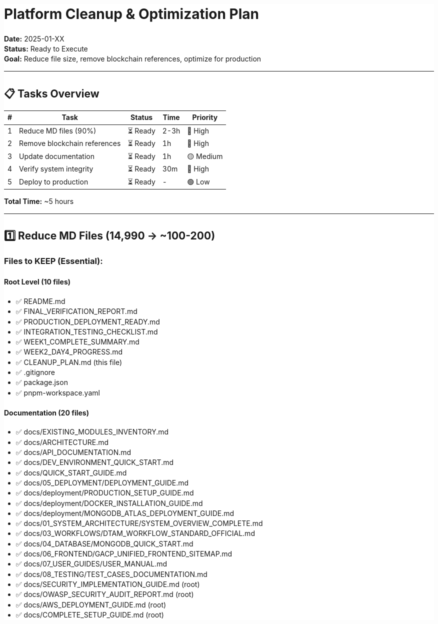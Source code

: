 # Platform Cleanup & Optimization Plan

**Date:** 2025-01-XX  
**Status:** Ready to Execute  
**Goal:** Reduce file size, remove blockchain references, optimize for production

---

## 📋 Tasks Overview

| #   | Task                         | Status   | Time | Priority  |
| --- | ---------------------------- | -------- | ---- | --------- |
| 1   | Reduce MD files (90%)        | ⏳ Ready | 2-3h | 🔴 High   |
| 2   | Remove blockchain references | ⏳ Ready | 1h   | 🔴 High   |
| 3   | Update documentation         | ⏳ Ready | 1h   | 🟡 Medium |
| 4   | Verify system integrity      | ⏳ Ready | 30m  | 🔴 High   |
| 5   | Deploy to production         | ⏳ Ready | -    | 🟢 Low    |

**Total Time:** ~5 hours

---

## 1️⃣ Reduce MD Files (14,990 → ~100-200)

### Files to KEEP (Essential):

#### Root Level (10 files)

- ✅ README.md
- ✅ FINAL_VERIFICATION_REPORT.md
- ✅ PRODUCTION_DEPLOYMENT_READY.md
- ✅ INTEGRATION_TESTING_CHECKLIST.md
- ✅ WEEK1_COMPLETE_SUMMARY.md
- ✅ WEEK2_DAY4_PROGRESS.md
- ✅ CLEANUP_PLAN.md (this file)
- ✅ .gitignore
- ✅ package.json
- ✅ pnpm-workspace.yaml

#### Documentation (20 files)

- ✅ docs/EXISTING_MODULES_INVENTORY.md
- ✅ docs/ARCHITECTURE.md
- ✅ docs/API_DOCUMENTATION.md
- ✅ docs/DEV_ENVIRONMENT_QUICK_START.md
- ✅ docs/QUICK_START_GUIDE.md
- ✅ docs/05_DEPLOYMENT/DEPLOYMENT_GUIDE.md
- ✅ docs/deployment/PRODUCTION_SETUP_GUIDE.md
- ✅ docs/deployment/DOCKER_INSTALLATION_GUIDE.md
- ✅ docs/deployment/MONGODB_ATLAS_DEPLOYMENT_GUIDE.md
- ✅ docs/01_SYSTEM_ARCHITECTURE/SYSTEM_OVERVIEW_COMPLETE.md
- ✅ docs/03_WORKFLOWS/DTAM_WORKFLOW_STANDARD_OFFICIAL.md
- ✅ docs/04_DATABASE/MONGODB_QUICK_START.md
- ✅ docs/06_FRONTEND/GACP_UNIFIED_FRONTEND_SITEMAP.md
- ✅ docs/07_USER_GUIDES/USER_MANUAL.md
- ✅ docs/08_TESTING/TEST_CASES_DOCUMENTATION.md
- ✅ docs/SECURITY_IMPLEMENTATION_GUIDE.md (root)
- ✅ docs/OWASP_SECURITY_AUDIT_REPORT.md (root)
- ✅ docs/AWS_DEPLOYMENT_GUIDE.md (root)
- ✅ docs/COMPLETE_SETUP_GUIDE.md (root)